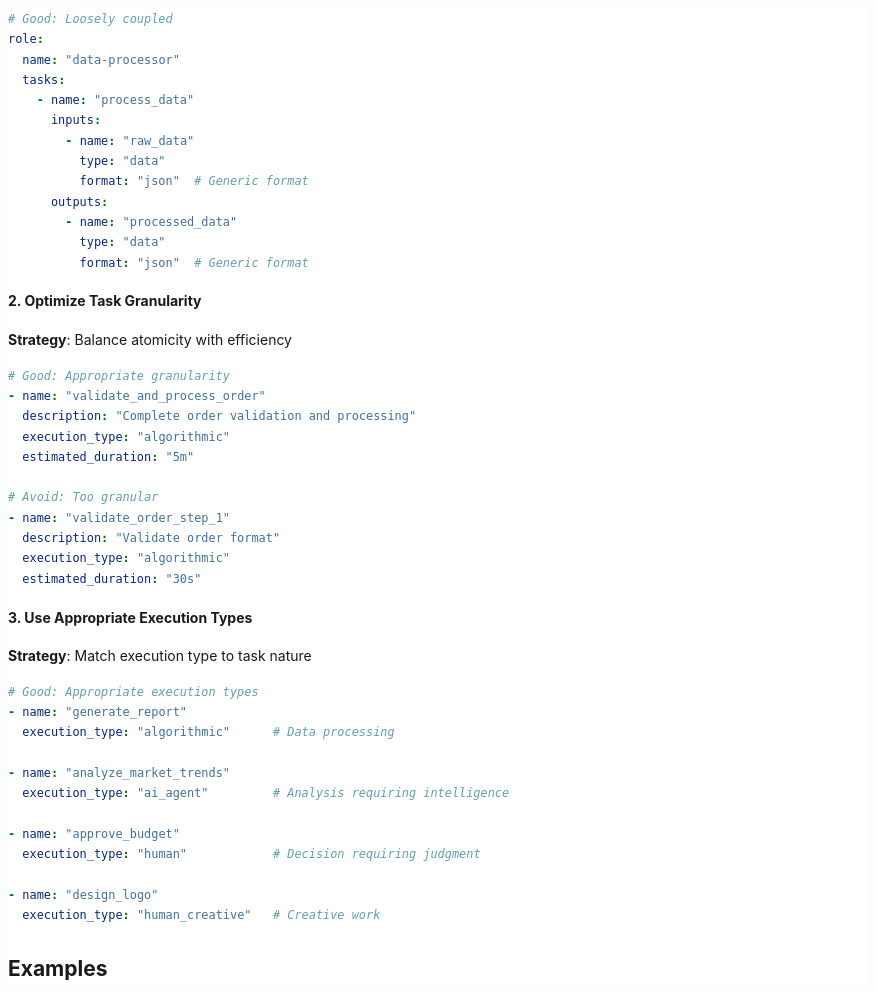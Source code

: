 ```yaml
# Good: Loosely coupled
role:
  name: "data-processor"
  tasks:
    - name: "process_data"
      inputs:
        - name: "raw_data"
          type: "data"
          format: "json"  # Generic format
      outputs:
        - name: "processed_data"
          type: "data"
          format: "json"  # Generic format
```

#### 2. Optimize Task Granularity

**Strategy**: Balance atomicity with efficiency

```yaml
# Good: Appropriate granularity
- name: "validate_and_process_order"
  description: "Complete order validation and processing"
  execution_type: "algorithmic"
  estimated_duration: "5m"

# Avoid: Too granular
- name: "validate_order_step_1"
  description: "Validate order format"
  execution_type: "algorithmic"
  estimated_duration: "30s"
```

#### 3. Use Appropriate Execution Types

**Strategy**: Match execution type to task nature

```yaml
# Good: Appropriate execution types
- name: "generate_report"
  execution_type: "algorithmic"      # Data processing
  
- name: "analyze_market_trends"
  execution_type: "ai_agent"         # Analysis requiring intelligence
  
- name: "approve_budget"
  execution_type: "human"            # Decision requiring judgment
  
- name: "design_logo"
  execution_type: "human_creative"   # Creative work
```

## Examples
